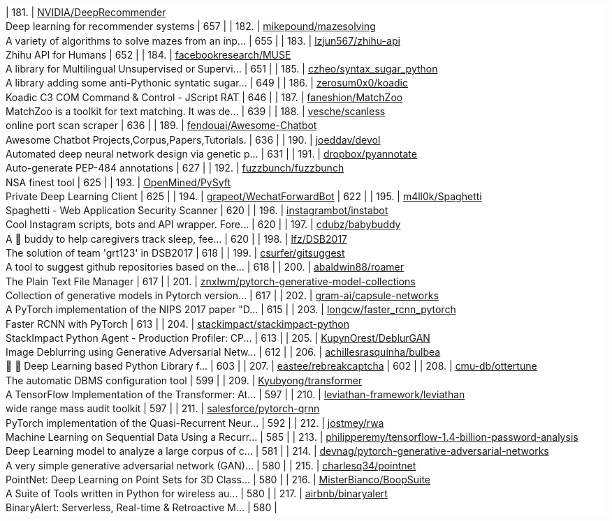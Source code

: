| 181. | [NVIDIA/DeepRecommender](https://github.com/NVIDIA/DeepRecommender) <br/>Deep learning for recommender systems | 657 |
| 182. | [mikepound/mazesolving](https://github.com/mikepound/mazesolving) <br/>A variety of algorithms to solve mazes from an inp... | 655 |
| 183. | [lzjun567/zhihu-api](https://github.com/lzjun567/zhihu-api) <br/>Zhihu API for Humans | 652 |
| 184. | [facebookresearch/MUSE](https://github.com/facebookresearch/MUSE) <br/>A library for Multilingual Unsupervised or Supervi... | 651 |
| 185. | [czheo/syntax_sugar_python](https://github.com/czheo/syntax_sugar_python) <br/>A library adding some anti-Pythonic syntatic sugar... | 649 |
| 186. | [zerosum0x0/koadic](https://github.com/zerosum0x0/koadic) <br/>Koadic C3 COM Command & Control - JScript RAT | 646 |
| 187. | [faneshion/MatchZoo](https://github.com/faneshion/MatchZoo) <br/>MatchZoo is a toolkit for text matching. It was de... | 639 |
| 188. | [vesche/scanless](https://github.com/vesche/scanless) <br/>online port scan scraper | 636 |
| 189. | [fendouai/Awesome-Chatbot](https://github.com/fendouai/Awesome-Chatbot) <br/>Awesome Chatbot Projects,Corpus,Papers,Tutorials. | 636 |
| 190. | [joeddav/devol](https://github.com/joeddav/devol) <br/>Automated deep neural network design via genetic p... | 631 |
| 191. | [dropbox/pyannotate](https://github.com/dropbox/pyannotate) <br/>Auto-generate PEP-484 annotations | 627 |
| 192. | [fuzzbunch/fuzzbunch](https://github.com/fuzzbunch/fuzzbunch) <br/>NSA finest tool | 625 |
| 193. | [OpenMined/PySyft](https://github.com/OpenMined/PySyft) <br/>Private Deep Learning Client | 625 |
| 194. | [grapeot/WechatForwardBot](https://github.com/grapeot/WechatForwardBot)  | 622 |
| 195. | [m4ll0k/Spaghetti](https://github.com/m4ll0k/Spaghetti) <br/>Spaghetti - Web Application Security Scanner | 620 |
| 196. | [instagrambot/instabot](https://github.com/instagrambot/instabot) <br/>Cool Instagram scripts, bots and API wrapper. Fore... | 620 |
| 197. | [cdubz/babybuddy](https://github.com/cdubz/babybuddy) <br/>A :baby: buddy to help caregivers track sleep, fee... | 620 |
| 198. | [lfz/DSB2017](https://github.com/lfz/DSB2017) <br/>The solution of team 'grt123' in DSB2017 | 618 |
| 199. | [csurfer/gitsuggest](https://github.com/csurfer/gitsuggest) <br/>A tool to suggest github repositories based on the... | 618 |
| 200. | [abaldwin88/roamer](https://github.com/abaldwin88/roamer) <br/>The Plain Text File Manager | 617 |
| 201. | [znxlwm/pytorch-generative-model-collections](https://github.com/znxlwm/pytorch-generative-model-collections) <br/>Collection of generative models in Pytorch version... | 617 |
| 202. | [gram-ai/capsule-networks](https://github.com/gram-ai/capsule-networks) <br/>A PyTorch implementation of the NIPS 2017 paper "D... | 615 |
| 203. | [longcw/faster_rcnn_pytorch](https://github.com/longcw/faster_rcnn_pytorch) <br/>Faster RCNN with PyTorch | 613 |
| 204. | [stackimpact/stackimpact-python](https://github.com/stackimpact/stackimpact-python) <br/>StackImpact Python Agent - Production Profiler: CP... | 613 |
| 205. | [KupynOrest/DeblurGAN](https://github.com/KupynOrest/DeblurGAN) <br/>Image Deblurring using Generative Adversarial Netw... | 612 |
| 206. | [achillesrasquinha/bulbea](https://github.com/achillesrasquinha/bulbea) <br/>:boar: :bear: Deep Learning based Python Library f... | 603 |
| 207. | [eastee/rebreakcaptcha](https://github.com/eastee/rebreakcaptcha)  | 602 |
| 208. | [cmu-db/ottertune](https://github.com/cmu-db/ottertune) <br/>The automatic DBMS configuration tool | 599 |
| 209. | [Kyubyong/transformer](https://github.com/Kyubyong/transformer) <br/>A TensorFlow Implementation of the Transformer: At... | 597 |
| 210. | [leviathan-framework/leviathan](https://github.com/leviathan-framework/leviathan) <br/>wide range mass audit toolkit | 597 |
| 211. | [salesforce/pytorch-qrnn](https://github.com/salesforce/pytorch-qrnn) <br/>PyTorch implementation of the Quasi-Recurrent Neur... | 592 |
| 212. | [jostmey/rwa](https://github.com/jostmey/rwa) <br/>Machine Learning on Sequential Data Using a Recurr... | 585 |
| 213. | [philipperemy/tensorflow-1.4-billion-password-analysis](https://github.com/philipperemy/tensorflow-1.4-billion-password-analysis) <br/>Deep Learning model to analyze a large corpus of c... | 581 |
| 214. | [devnag/pytorch-generative-adversarial-networks](https://github.com/devnag/pytorch-generative-adversarial-networks) <br/>A very simple generative adversarial network (GAN)... | 580 |
| 215. | [charlesq34/pointnet](https://github.com/charlesq34/pointnet) <br/>PointNet: Deep Learning on Point Sets for 3D Class... | 580 |
| 216. | [MisterBianco/BoopSuite](https://github.com/MisterBianco/BoopSuite) <br/>A Suite of Tools written in Python for wireless au... | 580 |
| 217. | [airbnb/binaryalert](https://github.com/airbnb/binaryalert) <br/>BinaryAlert: Serverless, Real-time & Retroactive M... | 580 |